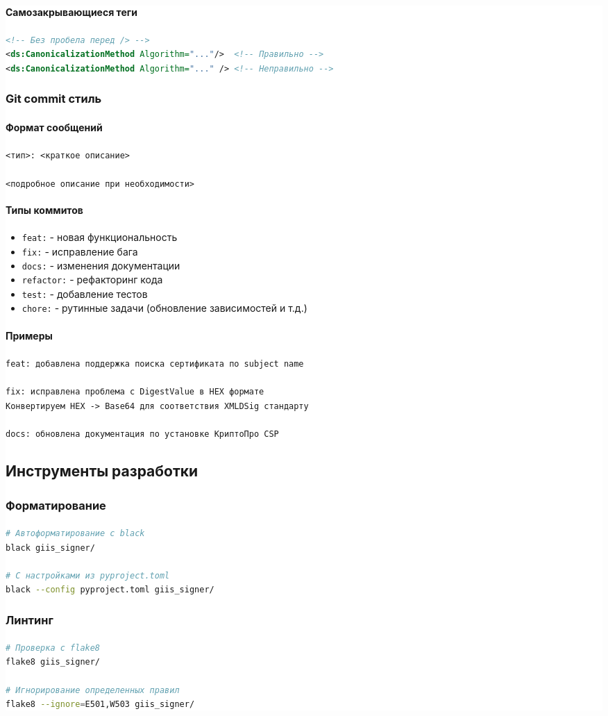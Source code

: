#### Самозакрывающиеся теги
```xml
<!-- Без пробела перед /> -->
<ds:CanonicalizationMethod Algorithm="..."/>  <!-- Правильно -->
<ds:CanonicalizationMethod Algorithm="..." /> <!-- Неправильно -->
```

### Git commit стиль

#### Формат сообщений
```
<тип>: <краткое описание>

<подробное описание при необходимости>
```

#### Типы коммитов
- `feat:` - новая функциональность
- `fix:` - исправление бага
- `docs:` - изменения документации
- `refactor:` - рефакторинг кода
- `test:` - добавление тестов
- `chore:` - рутинные задачи (обновление зависимостей и т.д.)

#### Примеры
```
feat: добавлена поддержка поиска сертификата по subject name

fix: исправлена проблема с DigestValue в HEX формате
Конвертируем HEX -> Base64 для соответствия XMLDSig стандарту

docs: обновлена документация по установке КриптоПро CSP
```

## Инструменты разработки

### Форматирование
```bash
# Автоформатирование с black
black giis_signer/

# С настройками из pyproject.toml
black --config pyproject.toml giis_signer/
```

### Линтинг
```bash
# Проверка с flake8
flake8 giis_signer/

# Игнорирование определенных правил
flake8 --ignore=E501,W503 giis_signer/
```
